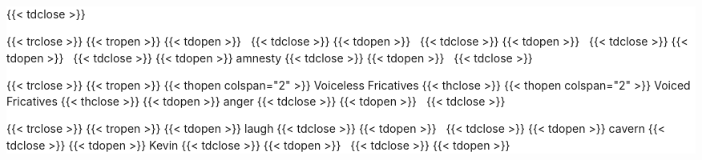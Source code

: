 {{< tdclose >}}

{{< trclose >}}
{{< tropen >}}
{{< tdopen >}}
 
{{< tdclose >}}
{{< tdopen >}}
 
{{< tdclose >}}
{{< tdopen >}}
 
{{< tdclose >}}
{{< tdopen >}}
 
{{< tdclose >}}
{{< tdopen >}}
amnesty
{{< tdclose >}}
{{< tdopen >}}
 
{{< tdclose >}}

{{< trclose >}}
{{< tropen >}}
{{< thopen colspan="2" >}}
Voiceless Fricatives
{{< thclose >}}
{{< thopen colspan="2" >}}
Voiced Fricatives
{{< thclose >}}
{{< tdopen >}}
anger
{{< tdclose >}}
{{< tdopen >}}
 
{{< tdclose >}}

{{< trclose >}}
{{< tropen >}}
{{< tdopen >}}
laugh
{{< tdclose >}}
{{< tdopen >}}
 
{{< tdclose >}}
{{< tdopen >}}
cavern
{{< tdclose >}}
{{< tdopen >}}
Kevin
{{< tdclose >}}
{{< tdopen >}}
 
{{< tdclose >}}
{{< tdopen >}}
 